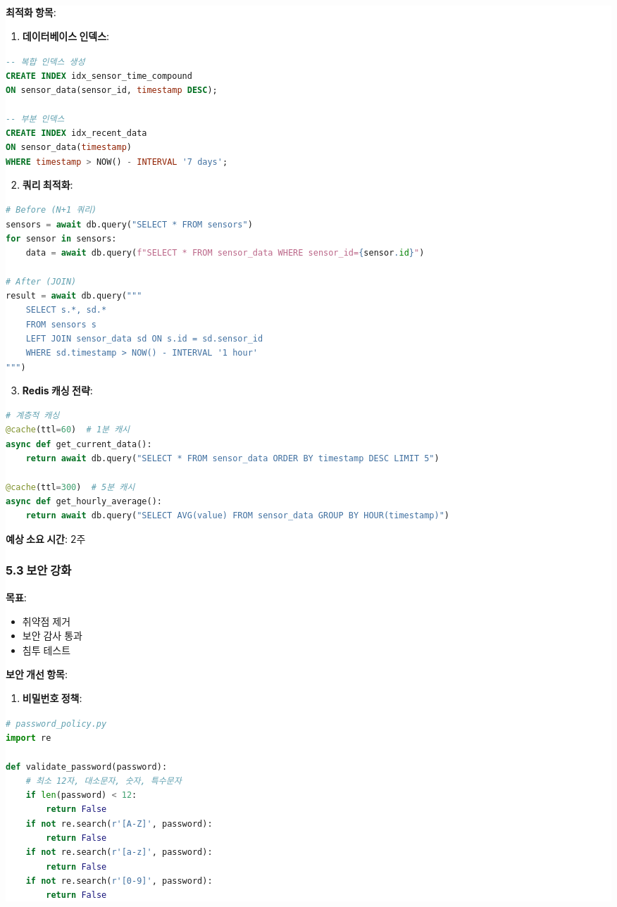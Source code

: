 **최적화 항목**:

1. **데이터베이스 인덱스**:
```sql
-- 복합 인덱스 생성
CREATE INDEX idx_sensor_time_compound
ON sensor_data(sensor_id, timestamp DESC);

-- 부분 인덱스
CREATE INDEX idx_recent_data
ON sensor_data(timestamp)
WHERE timestamp > NOW() - INTERVAL '7 days';
```

2. **쿼리 최적화**:
```python
# Before (N+1 쿼리)
sensors = await db.query("SELECT * FROM sensors")
for sensor in sensors:
    data = await db.query(f"SELECT * FROM sensor_data WHERE sensor_id={sensor.id}")

# After (JOIN)
result = await db.query("""
    SELECT s.*, sd.*
    FROM sensors s
    LEFT JOIN sensor_data sd ON s.id = sd.sensor_id
    WHERE sd.timestamp > NOW() - INTERVAL '1 hour'
""")
```

3. **Redis 캐싱 전략**:
```python
# 계층적 캐싱
@cache(ttl=60)  # 1분 캐시
async def get_current_data():
    return await db.query("SELECT * FROM sensor_data ORDER BY timestamp DESC LIMIT 5")

@cache(ttl=300)  # 5분 캐시
async def get_hourly_average():
    return await db.query("SELECT AVG(value) FROM sensor_data GROUP BY HOUR(timestamp)")
```

**예상 소요 시간**: 2주

### 5.3 보안 강화

**목표**:
- 취약점 제거
- 보안 감사 통과
- 침투 테스트

**보안 개선 항목**:

1. **비밀번호 정책**:
```python
# password_policy.py
import re

def validate_password(password):
    # 최소 12자, 대소문자, 숫자, 특수문자
    if len(password) < 12:
        return False
    if not re.search(r'[A-Z]', password):
        return False
    if not re.search(r'[a-z]', password):
        return False
    if not re.search(r'[0-9]', password):
        return False
```